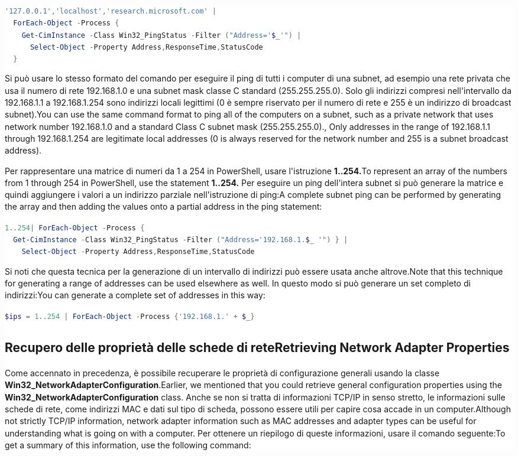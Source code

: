 ```powershell
'127.0.0.1','localhost','research.microsoft.com' |
  ForEach-Object -Process {
    Get-CimInstance -Class Win32_PingStatus -Filter ("Address='$_'") |
      Select-Object -Property Address,ResponseTime,StatusCode
  }
```

<span data-ttu-id="218cc-127">Si può usare lo stesso formato del comando per eseguire il ping di tutti i computer di una subnet, ad esempio una rete privata che usa il numero di rete 192.168.1.0 e una subnet mask classe C standard (255.255.255.0). Solo gli indirizzi compresi nell'intervallo da 192.168.1.1 a 192.168.1.254 sono indirizzi locali legittimi (0 è sempre riservato per il numero di rete e 255 è un indirizzo di broadcast subnet).</span><span class="sxs-lookup"><span data-stu-id="218cc-127">You can use the same command format to ping all of the computers on a subnet, such as a private network that uses network number 192.168.1.0 and a standard Class C subnet mask (255.255.255.0)., Only addresses in the range of 192.168.1.1 through 192.168.1.254 are legitimate local addresses (0 is always reserved for the network number and 255 is a subnet broadcast address).</span></span>

<span data-ttu-id="218cc-128">Per rappresentare una matrice di numeri da 1 a 254 in PowerShell, usare l'istruzione **1..254.**</span><span class="sxs-lookup"><span data-stu-id="218cc-128">To represent an array of the numbers from 1 through 254 in PowerShell, use the statement **1..254.**</span></span>
<span data-ttu-id="218cc-129">Per eseguire un ping dell'intera subnet si può generare la matrice e quindi aggiungere i valori a un indirizzo parziale nell'istruzione di ping:</span><span class="sxs-lookup"><span data-stu-id="218cc-129">A complete subnet ping can be performed by generating the array and then adding the values onto a partial address in the ping statement:</span></span>

```powershell
1..254| ForEach-Object -Process {
  Get-CimInstance -Class Win32_PingStatus -Filter ("Address='192.168.1.$_ '") } |
    Select-Object -Property Address,ResponseTime,StatusCode
```

<span data-ttu-id="218cc-130">Si noti che questa tecnica per la generazione di un intervallo di indirizzi può essere usata anche altrove.</span><span class="sxs-lookup"><span data-stu-id="218cc-130">Note that this technique for generating a range of addresses can be used elsewhere as well.</span></span> <span data-ttu-id="218cc-131">In questo modo si può generare un set completo di indirizzi:</span><span class="sxs-lookup"><span data-stu-id="218cc-131">You can generate a complete set of addresses in this way:</span></span>

```powershell
$ips = 1..254 | ForEach-Object -Process {'192.168.1.' + $_}
```

## <a name="retrieving-network-adapter-properties"></a><span data-ttu-id="218cc-132">Recupero delle proprietà delle schede di rete</span><span class="sxs-lookup"><span data-stu-id="218cc-132">Retrieving Network Adapter Properties</span></span>

<span data-ttu-id="218cc-133">Come accennato in precedenza, è possibile recuperare le proprietà di configurazione generali usando la classe **Win32_NetworkAdapterConfiguration**.</span><span class="sxs-lookup"><span data-stu-id="218cc-133">Earlier, we mentioned that you could retrieve general configuration properties using the **Win32_NetworkAdapterConfiguration** class.</span></span> <span data-ttu-id="218cc-134">Anche se non si tratta di informazioni TCP/IP in senso stretto, le informazioni sulle schede di rete, come indirizzi MAC e dati sul tipo di scheda, possono essere utili per capire cosa accade in un computer.</span><span class="sxs-lookup"><span data-stu-id="218cc-134">Although not strictly TCP/IP information, network adapter information such as MAC addresses and adapter types can be useful for understanding what is going on with a computer.</span></span> <span data-ttu-id="218cc-135">Per ottenere un riepilogo di queste informazioni, usare il comando seguente:</span><span class="sxs-lookup"><span data-stu-id="218cc-135">To get a summary of this information, use the following command:</span></span>
